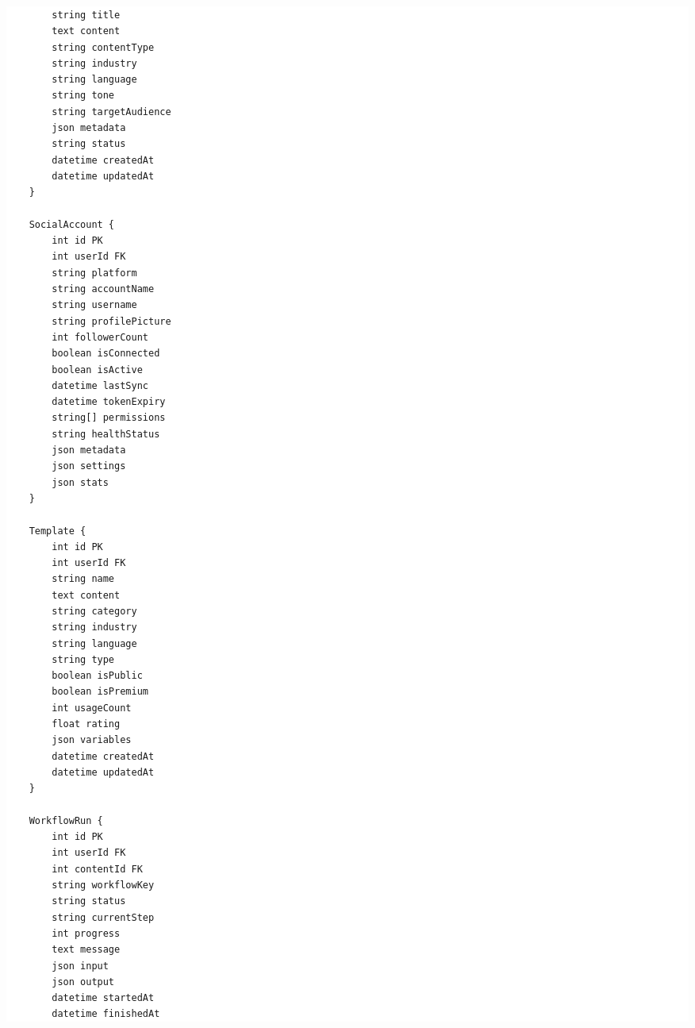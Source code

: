 ```mermaid
        string title
        text content
        string contentType
        string industry
        string language
        string tone
        string targetAudience
        json metadata
        string status
        datetime createdAt
        datetime updatedAt
    }
    
    SocialAccount {
        int id PK
        int userId FK
        string platform
        string accountName
        string username
        string profilePicture
        int followerCount
        boolean isConnected
        boolean isActive
        datetime lastSync
        datetime tokenExpiry
        string[] permissions
        string healthStatus
        json metadata
        json settings
        json stats
    }
    
    Template {
        int id PK
        int userId FK
        string name
        text content
        string category
        string industry
        string language
        string type
        boolean isPublic
        boolean isPremium
        int usageCount
        float rating
        json variables
        datetime createdAt
        datetime updatedAt
    }
    
    WorkflowRun {
        int id PK
        int userId FK
        int contentId FK
        string workflowKey
        string status
        string currentStep
        int progress
        text message
        json input
        json output
        datetime startedAt
        datetime finishedAt
```